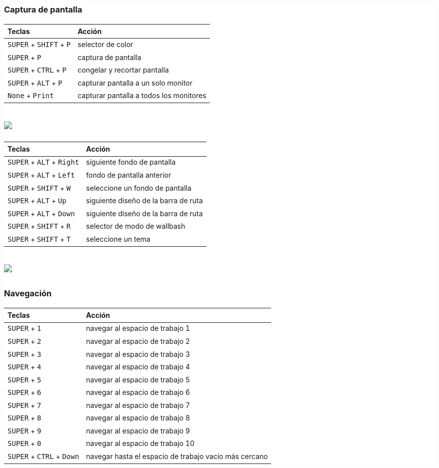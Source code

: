 ### Captura de pantalla

| Teclas                                             | Acción                                  |
| :------------------------------------------------- | :-------------------------------------- |
| <kbd>SUPER</kbd> + <kbd>SHIFT</kbd> + <kbd>P</kbd> | selector de color                       |
| <kbd>SUPER</kbd> + <kbd>P</kbd>                    | captura de pantalla                     |
| <kbd>SUPER</kbd> + <kbd>CTRL</kbd> + <kbd>P</kbd>  | congelar y recortar pantalla            |
| <kbd>SUPER</kbd> + <kbd>ALT</kbd> + <kbd>P</kbd>   | capturar pantalla a un solo monitor     |
| <kbd>None</kbd> + <kbd>Print</kbd>                 | capturar pantalla a todos los monitores |


## <a id=tematización-y-fondos-de-pantalla></a><img src="https://readme-typing-svg.herokuapp.com?font=Lexend+Giga&size=23&pause=1000&color=CCA9DD&width=520&lines=Tematizaci%C3%B3n%20y%20fondos%20de%20pantalla" width="450"/>

| Teclas                                               | Acción                               |
| :--------------------------------------------------- | :----------------------------------- |
| <kbd>SUPER</kbd> + <kbd>ALT</kbd> + <kbd>Right</kbd> | siguiente fondo de pantalla          |
| <kbd>SUPER</kbd> + <kbd>ALT</kbd> + <kbd>Left</kbd>  | fondo de pantalla anterior           |
| <kbd>SUPER</kbd> + <kbd>SHIFT</kbd> + <kbd>W</kbd>   | seleccione un fondo de pantalla      |
| <kbd>SUPER</kbd> + <kbd>ALT</kbd> + <kbd>Up</kbd>    | siguiente diseño de la barra de ruta |
| <kbd>SUPER</kbd> + <kbd>ALT</kbd> + <kbd>Down</kbd>  | siguiente diseño de la barra de ruta |
| <kbd>SUPER</kbd> + <kbd>SHIFT</kbd> + <kbd>R</kbd>   | selector de modo de wallbash         |
| <kbd>SUPER</kbd> + <kbd>SHIFT</kbd> + <kbd>T</kbd>   | seleccione un tema                   |


## <a id=espacios-de-trabajo></a><img src="https://readme-typing-svg.herokuapp.com?font=Lexend+Giga&size=23&pause=1000&color=CCA9DD&width=435&lines=Espacios%20de%20trabajo" width="450"/>

### Navegación

| Teclas                                               | Acción                                                |
| :--------------------------------------------------- | :---------------------------------------------------- |
| <kbd>SUPER</kbd> + <kbd>1</kbd>                      | navegar al espacio de trabajo 1                       |
| <kbd>SUPER</kbd> + <kbd>2</kbd>                      | navegar al espacio de trabajo 2                       |
| <kbd>SUPER</kbd> + <kbd>3</kbd>                      | navegar al espacio de trabajo 3                       |
| <kbd>SUPER</kbd> + <kbd>4</kbd>                      | navegar al espacio de trabajo 4                       |
| <kbd>SUPER</kbd> + <kbd>5</kbd>                      | navegar al espacio de trabajo 5                       |
| <kbd>SUPER</kbd> + <kbd>6</kbd>                      | navegar al espacio de trabajo 6                       |
| <kbd>SUPER</kbd> + <kbd>7</kbd>                      | navegar al espacio de trabajo 7                       |
| <kbd>SUPER</kbd> + <kbd>8</kbd>                      | navegar al espacio de trabajo 8                       |
| <kbd>SUPER</kbd> + <kbd>9</kbd>                      | navegar al espacio de trabajo 9                       |
| <kbd>SUPER</kbd> + <kbd>0</kbd>                      | navegar al espacio de trabajo 10                      |
| <kbd>SUPER</kbd> + <kbd>CTRL</kbd> + <kbd>Down</kbd> | navegar hasta el espacio de trabajo vacío más cercano |